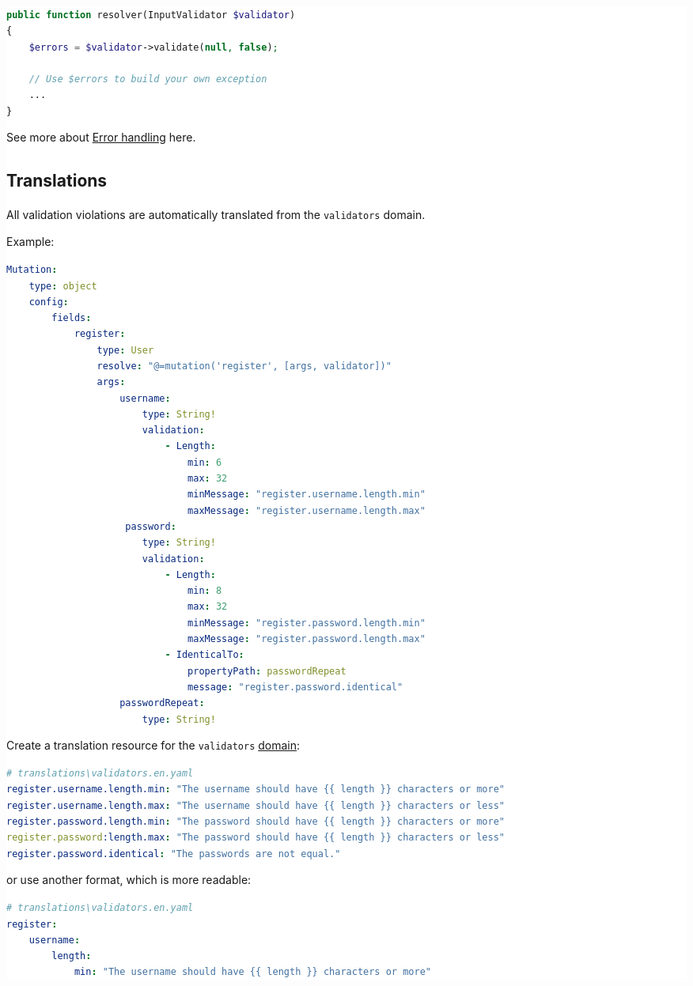 ```php
public function resolver(InputValidator $validator) 
{
    $errors = $validator->validate(null, false);
    
    // Use $errors to build your own exception
    ...
}
```
See more about [Error handling](https://github.com/overblog/GraphQLBundle/blob/master/docs/error-handling/index.md) here.

## Translations

All validation violations are automatically translated from the `validators` domain. 

Example:
```yaml
Mutation:
    type: object
    config:
        fields:
            register:
                type: User
                resolve: "@=mutation('register', [args, validator])"
                args:
                    username:
                        type: String!
                        validation:
                            - Length:
                                min: 6
                                max: 32
                                minMessage: "register.username.length.min"
                                maxMessage: "register.username.length.max"
                     password:
                        type: String!
                        validation:
                            - Length: 
                                min: 8
                                max: 32
                                minMessage: "register.password.length.min"
                                maxMessage: "register.password.length.max"
                            - IdenticalTo:
                                propertyPath: passwordRepeat
                                message: "register.password.identical"
                    passwordRepeat: 
                        type: String!
```

Create a translation resource for the `validators` [domain](https://symfony.com/doc/current/components/translation.html#using-message-domains):
```yaml
# translations\validators.en.yaml
register.username.length.min: "The username should have {{ length }} characters or more"
register.username.length.max: "The username should have {{ length }} characters or less"
register.password.length.min: "The password should have {{ length }} characters or more"
register.password:length.max: "The password should have {{ length }} characters or less"
register.password.identical: "The passwords are not equal."
```
or use another format, which is more readable:
```yaml
# translations\validators.en.yaml
register:
    username:
        length:
            min: "The username should have {{ length }} characters or more"
```